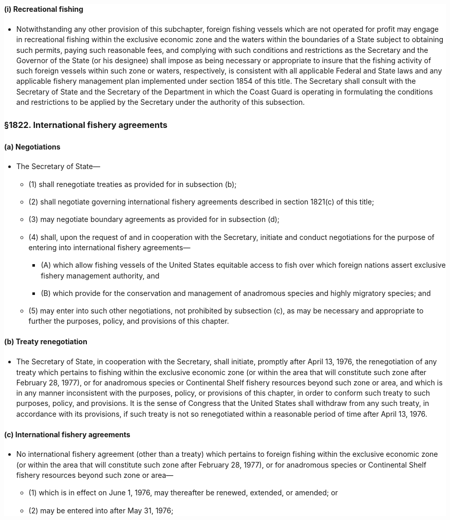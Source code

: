 #### (i) Recreational fishing
* Notwithstanding any other provision of this subchapter, foreign fishing vessels which are not operated for profit may engage in recreational fishing within the exclusive economic zone and the waters within the boundaries of a State subject to obtaining such permits, paying such reasonable fees, and complying with such conditions and restrictions as the Secretary and the Governor of the State (or his designee) shall impose as being necessary or appropriate to insure that the fishing activity of such foreign vessels within such zone or waters, respectively, is consistent with all applicable Federal and State laws and any applicable fishery management plan implemented under section 1854 of this title. The Secretary shall consult with the Secretary of State and the Secretary of the Department in which the Coast Guard is operating in formulating the conditions and restrictions to be applied by the Secretary under the authority of this subsection.

### §1822. International fishery agreements
#### (a) Negotiations
* The Secretary of State—

  * (1) shall renegotiate treaties as provided for in subsection (b);

  * (2) shall negotiate governing international fishery agreements described in section 1821(c) of this title;

  * (3) may negotiate boundary agreements as provided for in subsection (d);

  * (4) shall, upon the request of and in cooperation with the Secretary, initiate and conduct negotiations for the purpose of entering into international fishery agreements—

    * (A) which allow fishing vessels of the United States equitable access to fish over which foreign nations assert exclusive fishery management authority, and

    * (B) which provide for the conservation and management of anadromous species and highly migratory species; and


  * (5) may enter into such other negotiations, not prohibited by subsection (c), as may be necessary and appropriate to further the purposes, policy, and provisions of this chapter.

#### (b) Treaty renegotiation
* The Secretary of State, in cooperation with the Secretary, shall initiate, promptly after April 13, 1976, the renegotiation of any treaty which pertains to fishing within the exclusive economic zone (or within the area that will constitute such zone after February 28, 1977), or for anadromous species or Continental Shelf fishery resources beyond such zone or area, and which is in any manner inconsistent with the purposes, policy, or provisions of this chapter, in order to conform such treaty to such purposes, policy, and provisions. It is the sense of Congress that the United States shall withdraw from any such treaty, in accordance with its provisions, if such treaty is not so renegotiated within a reasonable period of time after April 13, 1976.

#### (c) International fishery agreements
* No international fishery agreement (other than a treaty) which pertains to foreign fishing within the exclusive economic zone (or within the area that will constitute such zone after February 28, 1977), or for anadromous species or Continental Shelf fishery resources beyond such zone or area—

  * (1) which is in effect on June 1, 1976, may thereafter be renewed, extended, or amended; or

  * (2) may be entered into after May 31, 1976;
